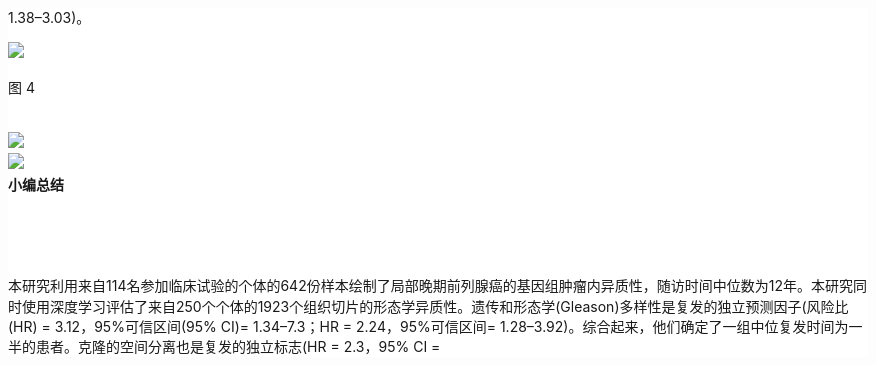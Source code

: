 1.38–3.03)。</span></p><section nodeleaf=""><img data-imgfileid="100038288" data-s="300,640" data-src="https://mmbiz.qpic.cn/sz_mmbiz_png/DgSHw3V1iaJxciboRlGqxTwlXNxUMl3TpEp516gPUVNKC6lUQT5q6GVBOZibbqxU5SxUob2PkGSt3a7F2oIBOggBg/640?wx_fmt=png&amp;from=appmsg" data-type="png" type="block" src="https://mmbiz.qpic.cn/sz_mmbiz_png/DgSHw3V1iaJxciboRlGqxTwlXNxUMl3TpEp516gPUVNKC6lUQT5q6GVBOZibbqxU5SxUob2PkGSt3a7F2oIBOggBg/640?wx_fmt=png&amp;from=appmsg"></section><p><span leaf="">图 4</span></p><section><span leaf=""><br></span></section><section data-id="96283" data-tools="135编辑器"><section><section><section data-id="94674" data-tools="135编辑器"><section><span leaf=""><img data-src="https://mmbiz.qpic.cn/mmbiz_gif/DgSHw3V1iaJwuSD9luOs4P16C9qmHN4uh4MxTNkkIibVkTeRzeGt4miaDE7kbeHmoNj8IicOJglMY6FTfiaujH46uQA/640?wx_fmt=gif" data-ratio="0.22169811320754718" data-type="gif" data-w="636" data-width="100%" src="https://mmbiz.qpic.cn/mmbiz_gif/DgSHw3V1iaJwuSD9luOs4P16C9qmHN4uh4MxTNkkIibVkTeRzeGt4miaDE7kbeHmoNj8IicOJglMY6FTfiaujH46uQA/640?wx_fmt=gif"></span></section></section><section><span leaf=""><img data-src="https://mmbiz.qpic.cn/mmbiz_png/DgSHw3V1iaJxXClpLyMwEZQh6Z6ibDyjmaPv8j3WcGIuVdJkyW4cmiaf38RaNBeXHFBn3IibZXgFER38e5efRzkFdQ/640?wx_fmt=png" data-ratio="1.0625" data-type="png" data-w="32" data-width="100%" src="https://mmbiz.qpic.cn/mmbiz_png/DgSHw3V1iaJxXClpLyMwEZQh6Z6ibDyjmaPv8j3WcGIuVdJkyW4cmiaf38RaNBeXHFBn3IibZXgFER38e5efRzkFdQ/640?wx_fmt=png"></span></section><section><section data-brushtype="text"><strong><span leaf="">小编总结</span></strong></section><section data-width="80%"><span leaf=""><br></span></section><section><span leaf=""><br></span></section></section><section><section><span leaf=""><br></span></section></section><section><section><span leaf=""><br></span></section></section></section></section></section><section><span leaf="" data-pm-slice='1 1 ["para",{"tagName":"p","attributes":{"style":"margin: 5px 5px 0px; white-space: normal; text-indent: 2em; line-height: 1.5em; letter-spacing: 1px;"},"namespaceURI":"http://www.w3.org/1999/xhtml"}]'>本研究利用来自114名参加临床试验的个体的642份样本绘制了局部晚期前列腺癌的基因组肿瘤内异质性，随访时间中位数为12年。</span><span leaf="" data-pm-slice='1 1 ["para",{"tagName":"p","attributes":{"style":"margin: 5px 5px 0px; white-space: normal; text-indent: 2em; line-height: 1.5em; letter-spacing: 1px;"},"namespaceURI":"http://www.w3.org/1999/xhtml"}]'>本研究同时使用深度学习评估了来自250个个体的1923个组织切片的形态学异质性。遗传和形态学(Gleason)多样性是复发的独立预测因子(风险比(HR) = 3.12，95%可信区间(95% CI)= 1.34–7.3；HR = 2.24，95%可信区间= 1.28–3.92)。综合起来，他们确定了一组中位复发时间为一半的患者。克隆的空间分离也是复发的独立标志(HR = 2.3，95% CI =